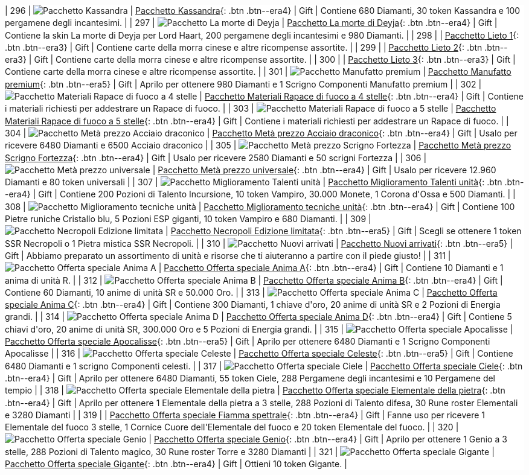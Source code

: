   | 296 | ![Pacchetto Kassandra](/images/t/i_907437.png) | [Pacchetto Kassandra](/ItemsIT/con_1815/){: .btn .btn--era4} | Gift | Contiene 680 Diamanti, 30 token Kassandra e 100 pergamene degli incantesimi. |
  | 297 | ![Pacchetto La morte di Deyja](/images/t/i_907540.png) | [Pacchetto La morte di Deyja](/ItemsIT/con_1917/){: .btn .btn--era4} | Gift | Contiene la skin La morte di Deyja per Lord Haart, 200 pergamene degli incantesimi e 980 Diamanti. |
  | 298 |  | [Pacchetto Lieto 1](/ItemsIT/con_1748/){: .btn .btn--era3} | Gift | Contiene carte della morra cinese e altre ricompense assortite. |
  | 299 |  | [Pacchetto Lieto 2](/ItemsIT/con_1749/){: .btn .btn--era3} | Gift | Contiene carte della morra cinese e altre ricompense assortite. |
  | 300 |  | [Pacchetto Lieto 3](/ItemsIT/con_1750/){: .btn .btn--era3} | Gift | Contiene carte della morra cinese e altre ricompense assortite. |
  | 301 | ![Pacchetto Manufatto premium](/images/t/i_907046.png) | [Pacchetto Manufatto premium](/ItemsIT/con_1508/){: .btn .btn--era5} | Gift | Aprilo per ottenere 980 Diamanti e 1 Scrigno Componenti Manufatto premium |
  | 302 | ![Pacchetto Materiali Rapace di fuoco a 4 stelle](/images/t/i_907499.png) | [Pacchetto Materiali Rapace di fuoco a 4 stelle](/ItemsIT/con_1876/){: .btn .btn--era4} | Gift | Contiene i materiali richiesti per addestrare un Rapace di fuoco. |
  | 303 | ![Pacchetto Materiali Rapace di fuoco a 5 stelle](/images/t/i_907500.png) | [Pacchetto Materiali Rapace di fuoco a 5 stelle](/ItemsIT/con_1877/){: .btn .btn--era4} | Gift | Contiene i materiali richiesti per addestrare un Rapace di fuoco. |
  | 304 | ![Pacchetto Metà prezzo Acciaio draconico](/images/t/i_907195.png) | [Pacchetto Metà prezzo Acciaio draconico](/ItemsIT/con_1754/){: .btn .btn--era4} | Gift | Usalo per ricevere 6480 Diamanti e 6500 Acciaio draconico |
  | 305 | ![Pacchetto Metà prezzo Scrigno Fortezza](/images/t/i_907196.png) | [Pacchetto Metà prezzo Scrigno Fortezza](/ItemsIT/con_1755/){: .btn .btn--era4} | Gift | Usalo per ricevere 2580 Diamanti e 50 scrigni Fortezza |
  | 306 | ![Pacchetto Metà prezzo universale](/images/t/i_907194.png) | [Pacchetto Metà prezzo universale](/ItemsIT/con_1753/){: .btn .btn--era4} | Gift | Usalo per ricevere 12.960 Diamanti e 80 token universali |
  | 307 | ![Pacchetto Miglioramento Talenti unità](/images/t/i_907542.png) | [Pacchetto Miglioramento Talenti unità](/ItemsIT/con_1919/){: .btn .btn--era4} | Gift | Contiene 200 Pozioni di Talento Incursione, 10 token Vampiro, 30.000 Monete, 1 Corona d'Ossa e 500 Diamanti. |
  | 308 | ![Pacchetto Miglioramento tecniche unità](/images/t/i_907541.png) | [Pacchetto Miglioramento tecniche unità](/ItemsIT/con_1918/){: .btn .btn--era4} | Gift | Contiene 100 Pietre runiche Cristallo blu, 5 Pozioni ESP giganti, 10 token Vampiro e 680 Diamanti. |
  | 309 | ![Pacchetto Necropoli Edizione limitata](/images/t/i_994003.png) | [Pacchetto Necropoli Edizione limitata](/ItemsIT/con_2138/){: .btn .btn--era5} | Gift | Scegli se ottenere 1 token SSR Necropoli o 1 Pietra mistica SSR Necropoli. |
  | 310 | ![Pacchetto Nuovi arrivati](/images/t/i_906015.png) | [Pacchetto Nuovi arrivati](/ItemsIT/con_1338/){: .btn .btn--era5} | Gift | Abbiamo preparato un assortimento di unità e risorse che ti aiuteranno a partire con il piede giusto! |
  | 311 | ![Pacchetto Offerta speciale Anima A](/images/t/i_907219.png) | [Pacchetto Offerta speciale Anima A](/ItemsIT/con_1838/){: .btn .btn--era4} | Gift | Contiene 10 Diamanti e 1 anima di unità R. |
  | 312 | ![Pacchetto Offerta speciale Anima B](/images/t/i_907220.png) | [Pacchetto Offerta speciale Anima B](/ItemsIT/con_1839/){: .btn .btn--era4} | Gift | Contiene 60 Diamanti, 10 anime di unità SR e 50.000 Oro. |
  | 313 | ![Pacchetto Offerta speciale Anima C](/images/t/i_907221.png) | [Pacchetto Offerta speciale Anima C](/ItemsIT/con_1840/){: .btn .btn--era4} | Gift | Contiene 300 Diamanti, 1 chiave d'oro, 20 anime di unità SR e 2 Pozioni di Energia grandi. |
  | 314 | ![Pacchetto Offerta speciale Anima D](/images/t/i_907236.png) | [Pacchetto Offerta speciale Anima D](/ItemsIT/con_1841/){: .btn .btn--era4} | Gift | Contiene 5 chiavi d'oro, 20 anime di unità SR, 300.000 Oro e 5 Pozioni di Energia grandi. |
  | 315 | ![Pacchetto Offerta speciale Apocalisse](/images/t/i_907125.png) | [Pacchetto Offerta speciale Apocalisse](/ItemsIT/con_1511/){: .btn .btn--era5} | Gift | Aprilo per ottenere 6480 Diamanti e 1 Scrigno Componenti Apocalisse |
  | 316 | ![Pacchetto Offerta speciale Celeste](/images/t/i_907071.png) | [Pacchetto Offerta speciale Celeste](/ItemsIT/con_1729/){: .btn .btn--era5} | Gift | Contiene 6480 Diamanti e 1 scrigno Componenti celesti. |
  | 317 | ![Pacchetto Offerta speciale Ciele](/images/t/i_907128.png) | [Pacchetto Offerta speciale Ciele](/ItemsIT/con_1514/){: .btn .btn--era4} | Gift | Aprilo per ottenere 6480 Diamanti, 55 token Ciele, 288 Pergamene degli incantesimi e 10 Pergamene del tempio |
  | 318 | ![Pacchetto Offerta speciale Elementale della pietra](/images/t/i_907083.png) | [Pacchetto Offerta speciale Elementale della pietra](/ItemsIT/con_1469/){: .btn .btn--era4} | Gift | Aprilo per ottenere 1 Elementale della pietra a 3 stelle, 288 Pozioni di Talento difesa, 30 Rune roster Elementali e 3280 Diamanti |
  | 319 |  | [Pacchetto Offerta speciale Fiamma spettrale](/ItemsIT/con_1404/){: .btn .btn--era4} | Gift | Fanne uso per ricevere 1 Elementale del fuoco 3 stelle, 1 Cornice Cuore dell'Elementale del fuoco e 20 token Elementale del fuoco. |
  | 320 | ![Pacchetto Offerta speciale Genio](/images/t/i_907079.png) | [Pacchetto Offerta speciale Genio](/ItemsIT/con_1465/){: .btn .btn--era4} | Gift | Aprilo per ottenere 1 Genio a 3 stelle, 288 Pozioni di Talento magico, 30 Rune roster Torre e 3280 Diamanti |
  | 321 | ![Pacchetto Offerta speciale Gigante](/images/t/i_907126.png) | [Pacchetto Offerta speciale Gigante](/ItemsIT/con_1562/){: .btn .btn--era4} | Gift | Ottieni 10 token Gigante. |